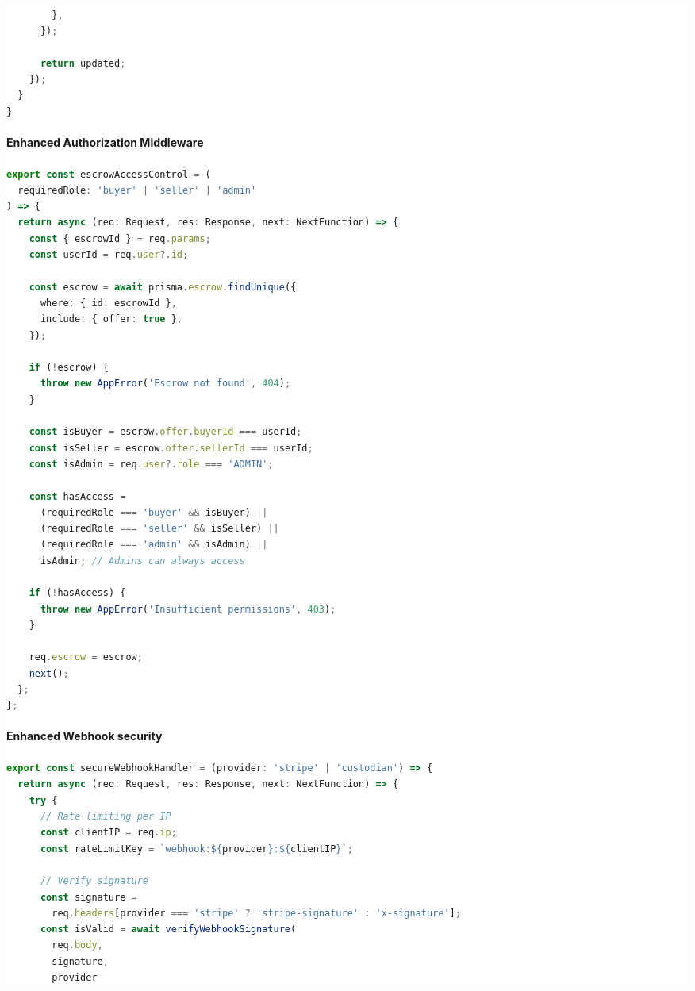 ```ts
        },
      });

      return updated;
    });
  }
}
```

#### Enhanced Authorization Middleware

```ts
export const escrowAccessControl = (
  requiredRole: 'buyer' | 'seller' | 'admin'
) => {
  return async (req: Request, res: Response, next: NextFunction) => {
    const { escrowId } = req.params;
    const userId = req.user?.id;

    const escrow = await prisma.escrow.findUnique({
      where: { id: escrowId },
      include: { offer: true },
    });

    if (!escrow) {
      throw new AppError('Escrow not found', 404);
    }

    const isBuyer = escrow.offer.buyerId === userId;
    const isSeller = escrow.offer.sellerId === userId;
    const isAdmin = req.user?.role === 'ADMIN';

    const hasAccess =
      (requiredRole === 'buyer' && isBuyer) ||
      (requiredRole === 'seller' && isSeller) ||
      (requiredRole === 'admin' && isAdmin) ||
      isAdmin; // Admins can always access

    if (!hasAccess) {
      throw new AppError('Insufficient permissions', 403);
    }

    req.escrow = escrow;
    next();
  };
};
```

#### Enhanced Webhook security

```ts
export const secureWebhookHandler = (provider: 'stripe' | 'custodian') => {
  return async (req: Request, res: Response, next: NextFunction) => {
    try {
      // Rate limiting per IP
      const clientIP = req.ip;
      const rateLimitKey = `webhook:${provider}:${clientIP}`;

      // Verify signature
      const signature =
        req.headers[provider === 'stripe' ? 'stripe-signature' : 'x-signature'];
      const isValid = await verifyWebhookSignature(
        req.body,
        signature,
        provider
```